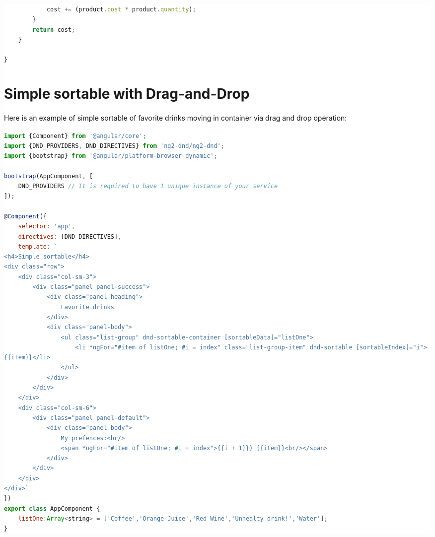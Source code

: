 ```js
            cost += (product.cost * product.quantity);
        }
        return cost;
    }

}
```

# Simple sortable with Drag-and-Drop
Here is an example of simple sortable of favorite drinks moving in container via drag and drop operation:

```js
import {Component} from '@angular/core';
import {DND_PROVIDERS, DND_DIRECTIVES} from 'ng2-dnd/ng2-dnd';
import {bootstrap} from '@angular/platform-browser-dynamic';

bootstrap(AppComponent, [
    DND_PROVIDERS // It is required to have 1 unique instance of your service
]);

@Component({
    selector: 'app',
    directives: [DND_DIRECTIVES],
    template: `
<h4>Simple sortable</h4>
<div class="row">
    <div class="col-sm-3">
        <div class="panel panel-success">
            <div class="panel-heading">
                Favorite drinks
            </div>
            <div class="panel-body">
                <ul class="list-group" dnd-sortable-container [sortableData]="listOne">
                    <li *ngFor="#item of listOne; #i = index" class="list-group-item" dnd-sortable [sortableIndex]="i">{{item}}</li>
                </ul>
            </div>
        </div>
    </div>
    <div class="col-sm-6">
        <div class="panel panel-default">
            <div class="panel-body">
                My prefences:<br/>
                <span *ngFor="#item of listOne; #i = index">{{i + 1}}) {{item}}<br/></span>
            </div>
        </div>
    </div>
</div>`
})
export class AppComponent {
    listOne:Array<string> = ['Coffee','Orange Juice','Red Wine','Unhealty drink!','Water'];
}
```
